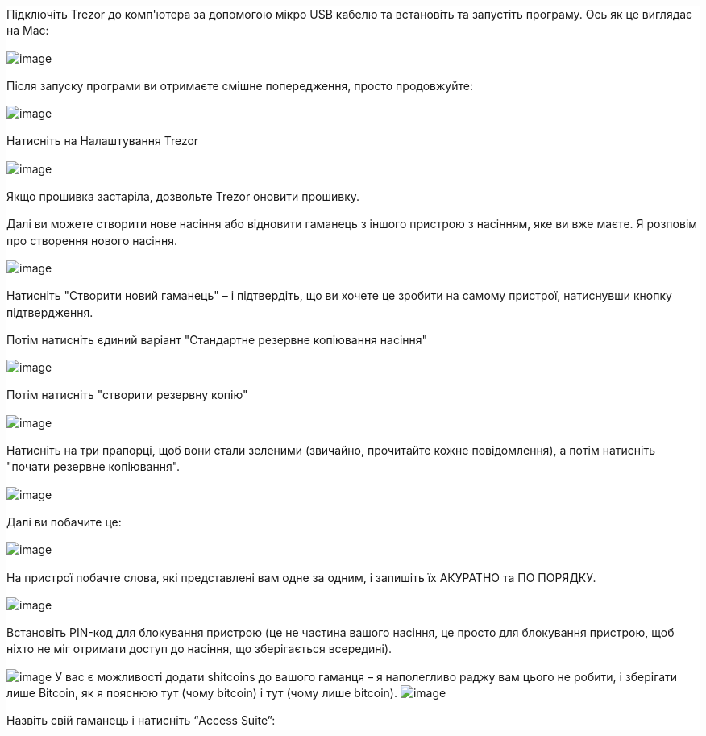 Підключіть Trezor до комп'ютера за допомогою мікро USB кабелю та встановіть та запустіть програму. Ось як це виглядає на Mac:

![image](assets/2.webp)

Після запуску програми ви отримаєте смішне попередження, просто продовжуйте:

![image](assets/3.webp)

Натисніть на Налаштування Trezor

![image](assets/4.webp)

Якщо прошивка застаріла, дозвольте Trezor оновити прошивку.

Далі ви можете створити нове насіння або відновити гаманець з іншого пристрою з насінням, яке ви вже маєте. Я розповім про створення нового насіння.

![image](assets/5.webp)

Натисніть "Створити новий гаманець" – і підтвердіть, що ви хочете це зробити на самому пристрої, натиснувши кнопку підтвердження.

Потім натисніть єдиний варіант "Стандартне резервне копіювання насіння"

![image](assets/6.webp)

Потім натисніть "створити резервну копію"

![image](assets/7.webp)

Натисніть на три прапорці, щоб вони стали зеленими (звичайно, прочитайте кожне повідомлення), а потім натисніть "почати резервне копіювання".

![image](assets/8.webp)

Далі ви побачите це:

![image](assets/9.webp)

На пристрої побачте слова, які представлені вам одне за одним, і запишіть їх АКУРАТНО та ПО ПОРЯДКУ.

![image](assets/10.webp)

Встановіть PIN-код для блокування пристрою (це не частина вашого насіння, це просто для блокування пристрою, щоб ніхто не міг отримати доступ до насіння, що зберігається всередині).

![image](assets/11.webp)
У вас є можливості додати shitcoins до вашого гаманця – я наполегливо раджу вам цього не робити, і зберігати лише Bitcoin, як я пояснюю тут (чому bitcoin) і тут (чому лише bitcoin).
![image](assets/12.webp)

Назвіть свій гаманець і натисніть “Access Suite”:
